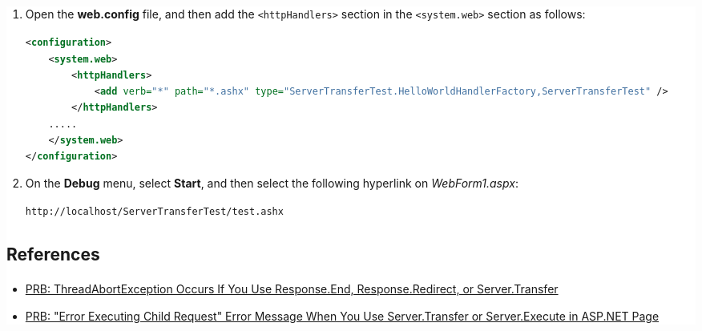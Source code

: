 1. Open the **web.config** file, and then add the `<httpHandlers>` section in the `<system.web>` section as follows:

    ```xml
    <configuration>
        <system.web>
            <httpHandlers>
                <add verb="*" path="*.ashx" type="ServerTransferTest.HelloWorldHandlerFactory,ServerTransferTest" />
            </httpHandlers>
        .....
        </system.web>
    </configuration>
    ```

1. On the **Debug** menu, select **Start**, and then select the following hyperlink on *WebForm1.aspx*:  
    
   `http://localhost/ServerTransferTest/test.ashx`

## References

- [PRB: ThreadAbortException Occurs If You Use Response.End, Response.Redirect, or Server.Transfer](https://support.microsoft.com/help/312629)

- [PRB: "Error Executing Child Request" Error Message When You Use Server.Transfer or Server.Execute in ASP.NET Page](https://support.microsoft.com/help/320439)
